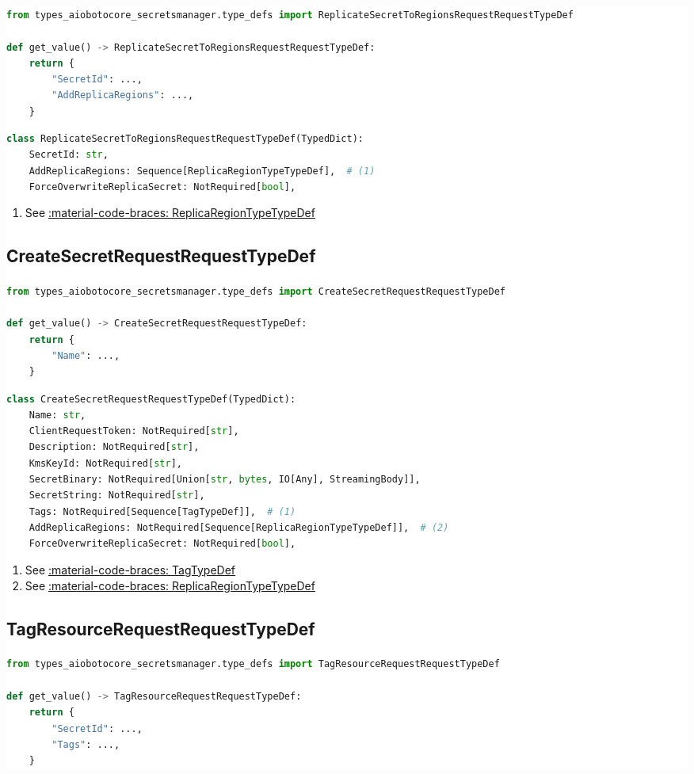 ```python title="Usage Example"
from types_aiobotocore_secretsmanager.type_defs import ReplicateSecretToRegionsRequestRequestTypeDef

def get_value() -> ReplicateSecretToRegionsRequestRequestTypeDef:
    return {
        "SecretId": ...,
        "AddReplicaRegions": ...,
    }
```

```python title="Definition"
class ReplicateSecretToRegionsRequestRequestTypeDef(TypedDict):
    SecretId: str,
    AddReplicaRegions: Sequence[ReplicaRegionTypeTypeDef],  # (1)
    ForceOverwriteReplicaSecret: NotRequired[bool],
```

1. See [:material-code-braces: ReplicaRegionTypeTypeDef](./type_defs.md#replicaregiontypetypedef) 
## CreateSecretRequestRequestTypeDef

```python title="Usage Example"
from types_aiobotocore_secretsmanager.type_defs import CreateSecretRequestRequestTypeDef

def get_value() -> CreateSecretRequestRequestTypeDef:
    return {
        "Name": ...,
    }
```

```python title="Definition"
class CreateSecretRequestRequestTypeDef(TypedDict):
    Name: str,
    ClientRequestToken: NotRequired[str],
    Description: NotRequired[str],
    KmsKeyId: NotRequired[str],
    SecretBinary: NotRequired[Union[str, bytes, IO[Any], StreamingBody]],
    SecretString: NotRequired[str],
    Tags: NotRequired[Sequence[TagTypeDef]],  # (1)
    AddReplicaRegions: NotRequired[Sequence[ReplicaRegionTypeTypeDef]],  # (2)
    ForceOverwriteReplicaSecret: NotRequired[bool],
```

1. See [:material-code-braces: TagTypeDef](./type_defs.md#tagtypedef) 
2. See [:material-code-braces: ReplicaRegionTypeTypeDef](./type_defs.md#replicaregiontypetypedef) 
## TagResourceRequestRequestTypeDef

```python title="Usage Example"
from types_aiobotocore_secretsmanager.type_defs import TagResourceRequestRequestTypeDef

def get_value() -> TagResourceRequestRequestTypeDef:
    return {
        "SecretId": ...,
        "Tags": ...,
    }
```
